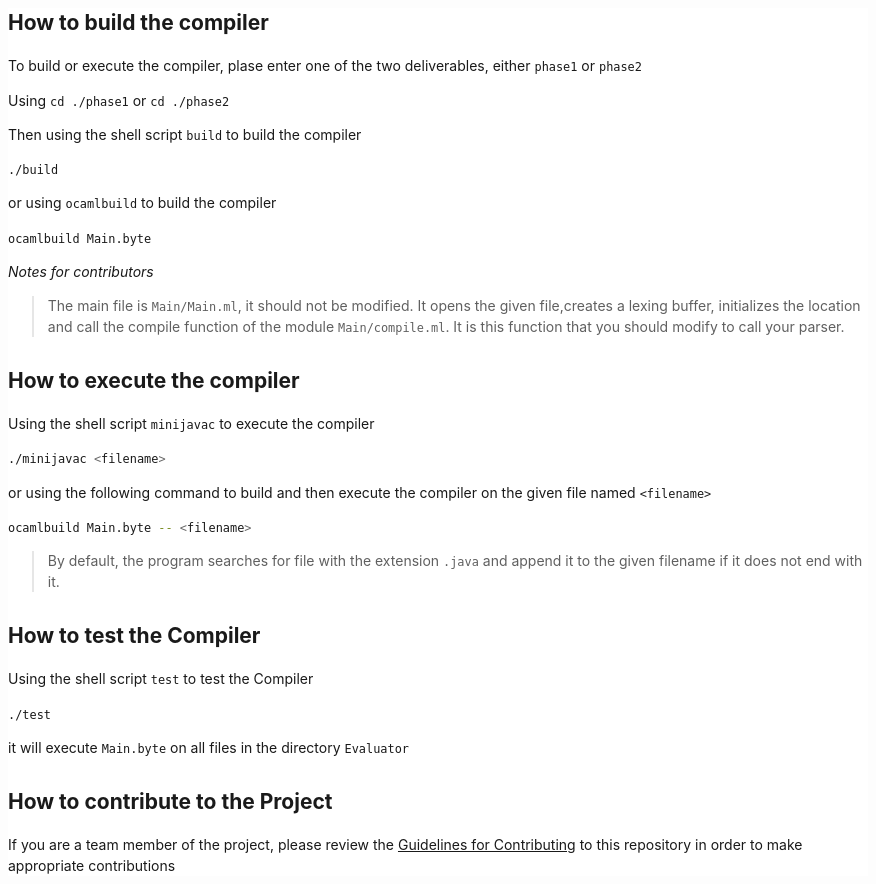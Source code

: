 ## How to build the compiler

To build or execute the compiler, plase enter one of the two deliverables, either `phase1` or `phase2`

Using `cd ./phase1` or `cd ./phase2`

Then using the shell script `build` to build the compiler

```sh
./build
```

or using `ocamlbuild` to build the compiler

```sh
ocamlbuild Main.byte
```

*Notes for contributors*
> The main file is `Main/Main.ml`, it should not be modified. It opens the given file,creates a lexing buffer, initializes the location and call the compile function of the module `Main/compile.ml`. It is this function that you should modify to call your parser.

## How to execute the compiler

Using the shell script `minijavac` to execute the compiler

```sh
./minijavac <filename>
```

or using the following command to build and then execute the compiler on the given file named `<filename>`

```sh
ocamlbuild Main.byte -- <filename>
```

> By default, the program searches for file with the extension `.java` and append it to the given filename if
it does not end with it.

## How to test the Compiler

Using the shell script `test` to test the Compiler

```sh
./test
```

it will execute `Main.byte` on all files in the directory `Evaluator`

## How to contribute to the Project

If you are a team member of the project, please review the [Guidelines for Contributing](./CONTRIBUTING.md) to this repository in order to make appropriate contributions
